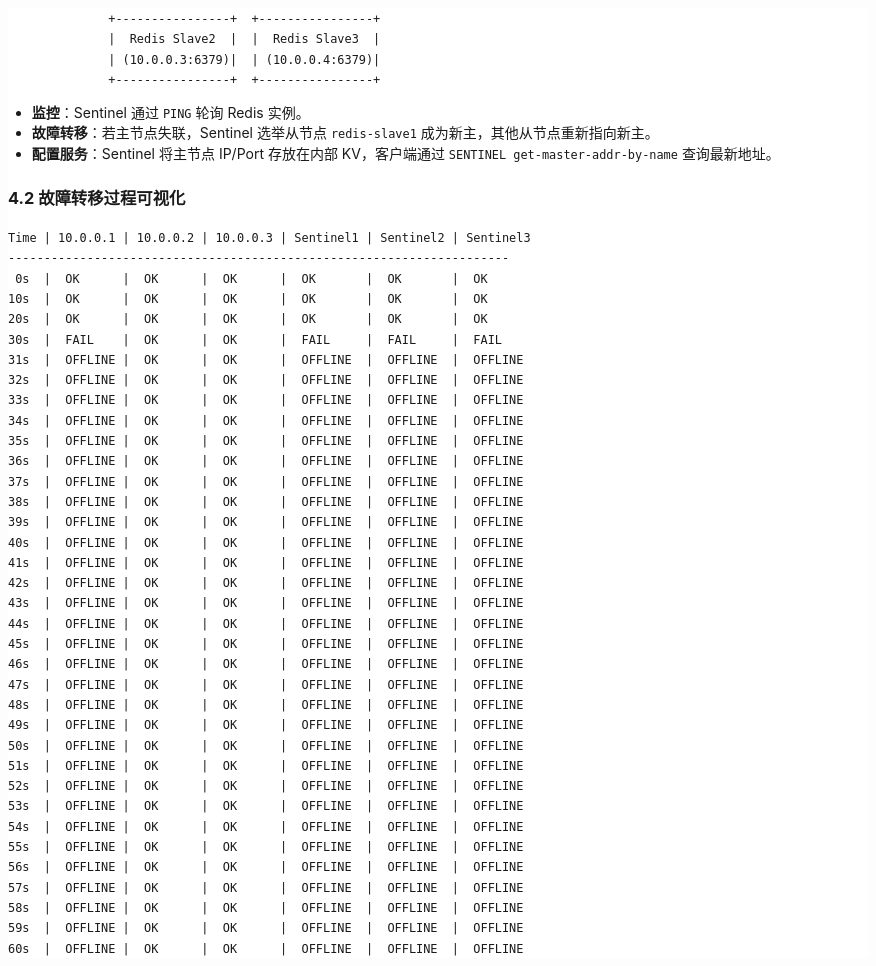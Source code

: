 ```
              +----------------+  +----------------+
              |  Redis Slave2  |  |  Redis Slave3  |
              | (10.0.0.3:6379)|  | (10.0.0.4:6379)|
              +----------------+  +----------------+

```

- **监控**：Sentinel 通过 `PING` 轮询 Redis 实例。  
- **故障转移**：若主节点失联，Sentinel 选举从节点 `redis-slave1` 成为新主，其他从节点重新指向新主。  
- **配置服务**：Sentinel 将主节点 IP/Port 存放在内部 KV，客户端通过 `SENTINEL get-master-addr-by-name` 查询最新地址。

### 4.2 故障转移过程可视化

```
Time | 10.0.0.1 | 10.0.0.2 | 10.0.0.3 | Sentinel1 | Sentinel2 | Sentinel3
----------------------------------------------------------------------
 0s  |  OK      |  OK      |  OK      |  OK       |  OK       |  OK
10s  |  OK      |  OK      |  OK      |  OK       |  OK       |  OK
20s  |  OK      |  OK      |  OK      |  OK       |  OK       |  OK
30s  |  FAIL    |  OK      |  OK      |  FAIL     |  FAIL     |  FAIL
31s  |  OFFLINE |  OK      |  OK      |  OFFLINE  |  OFFLINE  |  OFFLINE
32s  |  OFFLINE |  OK      |  OK      |  OFFLINE  |  OFFLINE  |  OFFLINE
33s  |  OFFLINE |  OK      |  OK      |  OFFLINE  |  OFFLINE  |  OFFLINE
34s  |  OFFLINE |  OK      |  OK      |  OFFLINE  |  OFFLINE  |  OFFLINE
35s  |  OFFLINE |  OK      |  OK      |  OFFLINE  |  OFFLINE  |  OFFLINE
36s  |  OFFLINE |  OK      |  OK      |  OFFLINE  |  OFFLINE  |  OFFLINE
37s  |  OFFLINE |  OK      |  OK      |  OFFLINE  |  OFFLINE  |  OFFLINE
38s  |  OFFLINE |  OK      |  OK      |  OFFLINE  |  OFFLINE  |  OFFLINE
39s  |  OFFLINE |  OK      |  OK      |  OFFLINE  |  OFFLINE  |  OFFLINE
40s  |  OFFLINE |  OK      |  OK      |  OFFLINE  |  OFFLINE  |  OFFLINE
41s  |  OFFLINE |  OK      |  OK      |  OFFLINE  |  OFFLINE  |  OFFLINE
42s  |  OFFLINE |  OK      |  OK      |  OFFLINE  |  OFFLINE  |  OFFLINE
43s  |  OFFLINE |  OK      |  OK      |  OFFLINE  |  OFFLINE  |  OFFLINE
44s  |  OFFLINE |  OK      |  OK      |  OFFLINE  |  OFFLINE  |  OFFLINE
45s  |  OFFLINE |  OK      |  OK      |  OFFLINE  |  OFFLINE  |  OFFLINE
46s  |  OFFLINE |  OK      |  OK      |  OFFLINE  |  OFFLINE  |  OFFLINE
47s  |  OFFLINE |  OK      |  OK      |  OFFLINE  |  OFFLINE  |  OFFLINE
48s  |  OFFLINE |  OK      |  OK      |  OFFLINE  |  OFFLINE  |  OFFLINE
49s  |  OFFLINE |  OK      |  OK      |  OFFLINE  |  OFFLINE  |  OFFLINE
50s  |  OFFLINE |  OK      |  OK      |  OFFLINE  |  OFFLINE  |  OFFLINE
51s  |  OFFLINE |  OK      |  OK      |  OFFLINE  |  OFFLINE  |  OFFLINE
52s  |  OFFLINE |  OK      |  OK      |  OFFLINE  |  OFFLINE  |  OFFLINE
53s  |  OFFLINE |  OK      |  OK      |  OFFLINE  |  OFFLINE  |  OFFLINE
54s  |  OFFLINE |  OK      |  OK      |  OFFLINE  |  OFFLINE  |  OFFLINE
55s  |  OFFLINE |  OK      |  OK      |  OFFLINE  |  OFFLINE  |  OFFLINE
56s  |  OFFLINE |  OK      |  OK      |  OFFLINE  |  OFFLINE  |  OFFLINE
57s  |  OFFLINE |  OK      |  OK      |  OFFLINE  |  OFFLINE  |  OFFLINE
58s  |  OFFLINE |  OK      |  OK      |  OFFLINE  |  OFFLINE  |  OFFLINE
59s  |  OFFLINE |  OK      |  OK      |  OFFLINE  |  OFFLINE  |  OFFLINE
60s  |  OFFLINE |  OK      |  OK      |  OFFLINE  |  OFFLINE  |  OFFLINE
```
